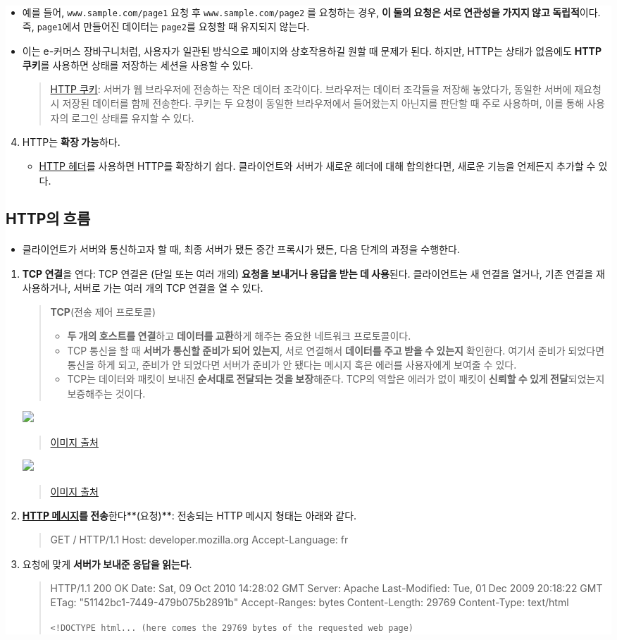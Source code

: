    - 예를 들어, `www.sample.com/page1` 요청 후 `www.sample.com/page2` 를 요청하는 경우, **이 둘의 요청은 서로 연관성을 가지지 않고 독립적**이다. 즉, `page1`에서 만들어진 데이터는 `page2`를 요청할 때 유지되지 않는다.

   - 이는 e-커머스 장바구니처럼, 사용자가 일관된 방식으로 페이지와 상호작용하길 원할 때 문제가 된다. 하지만, HTTP는 상태가 없음에도 **HTTP 쿠키**를 사용하면 상태를 저장하는 세션을 사용할 수 있다. 

     > [HTTP 쿠키](https://developer.mozilla.org/ko/docs/Web/HTTP/Cookies): 서버가 웹 브라우저에 전송하는 작은 데이터 조각이다. 브라우저는 데이터 조각들을 저장해 놓았다가, 동일한 서버에 재요청 시 저장된 데이터를 함께 전송한다. 쿠키는 두 요청이 동일한 브라우저에서 들어왔는지 아닌지를 판단할 때 주로 사용하며, 이를 통해 사용자의 로그인 상태를 유지할 수 있다.

4. HTTP는 **확장 가능**하다.

   - [HTTP 헤더](https://developer.mozilla.org/en-US/docs/Web/HTTP/Headers)를 사용하면 HTTP를 확장하기 쉽다. 클라이언트와 서버가 새로운 헤더에 대해 합의한다면, 새로운 기능을 언제든지 추가할 수 있다.

## HTTP의 흐름

- 클라이언트가 서버와 통신하고자 할 때, 최종 서버가 됐든 중간 프록시가 됐든, 다음 단계의 과정을 수행한다.

1. **TCP 연결**을 연다: TCP 연결은 (단일 또는 여러 개의) **요청을 보내거나 응답을 받는 데 사용**된다. 클라이언트는 새 연결을 열거나, 기존 연결을 재사용하거나, 서버로 가는 여러 개의 TCP 연결을 열 수 있다.

   > **TCP**(전송 제어 프로토콜)
   >
   > - **두 개의 호스트를 연결**하고 **데이터를 교환**하게 해주는 중요한 네트워크 프로토콜이다. 
   > - TCP 통신을 할 때 **서버가 통신할 준비가 되어 있는지**, 서로 연결해서 **데이터를 주고 받을 수 있는지** 확인한다. 여기서 준비가 되었다면 통신을 하게 되고, 준비가 안 되었다면 서버가 준비가 안 됐다는 메시지 혹은 에러를 사용자에게 보여줄 수 있다. 
   > - TCP는 데이터와 패킷이 보내진 **순서대로 전달되는 것을 보장**해준다. TCP의 역할은 에러가 없이 패킷이 **신뢰할 수 있게 전달**되었는지 보증해주는 것이다.

   ![](https://images.velog.io/images/bky373/post/71087631-74e0-450d-afee-7cc46610706c/image.png)

   > [이미지 출처](https://developer.mozilla.org/ko/docs/Web/HTTP/Overview)

   ![](https://images.velog.io/images/bky373/post/ee09eac0-a44c-4086-ab40-b7d5c7de4248/image.png)

   > [이미지 출처](https://networkinterview.com/http-vs-tcp-know-the-difference/)

2. **[HTTP 메시지](#2-HTTP-메시지)를 전송**한다**(요청)**: 전송되는 HTTP 메시지 형태는 아래와 같다.

   > GET / HTTP/1.1
   > Host: developer.mozilla.org
   > Accept-Language: fr

3. 요청에 맞게 **서버가 보내준 응답을 읽는다**.

   > HTTP/1.1 200 OK
   > Date: Sat, 09 Oct 2010 14:28:02 GMT
   > Server: Apache
   > Last-Modified: Tue, 01 Dec 2009 20:18:22 GMT
   > ETag: "51142bc1-7449-479b075b2891b"
   > Accept-Ranges: bytes
   > Content-Length: 29769
   > Content-Type: text/html
   >
   > 
   >
   > `<!DOCTYPE html... (here comes the 29769 bytes of the requested web page)`
